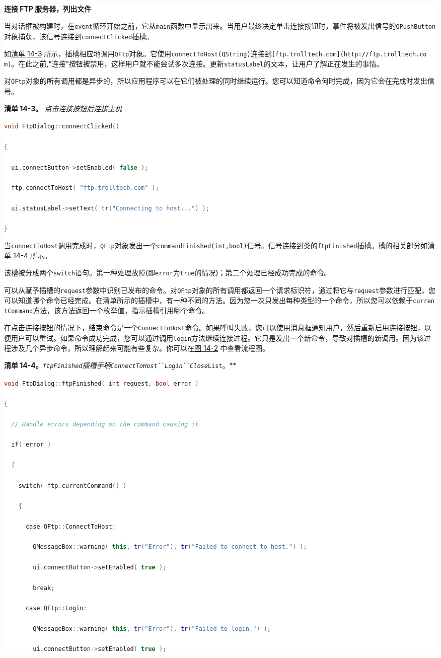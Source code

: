 
**连接 FTP 服务器，列出文件**

当对话框被构建时，在`event`循环开始之前，它从`main`函数中显示出来。当用户最终决定单击连接按钮时，事件将被发出信号的`QPushButton`对象捕获，该信号连接到`connectClicked`插槽。

如[清单 14-3](#connecting_to_the_host_when_the_connect) 所示，插槽相应地调用`QFtp`对象。它使用`connectToHost(QString)`连接到`[ftp.trolltech.com](http://ftp.trolltech.com)`。在此之前,“连接”按钮被禁用，这样用户就不能尝试多次连接。更新`statusLabel`的文本，让用户了解正在发生的事情。

对`QFtp`对象的所有调用都是异步的，所以应用程序可以在它们被处理的同时继续运行。您可以知道命令何时完成，因为它会在完成时发出信号。

**清单 14-3。** *点击连接按钮后连接主机*

```cpp
void FtpDialog::connectClicked()

{

  ui.connectButton->setEnabled( false );

  ftp.connectToHost( "ftp.trolltech.com" );

  ui.statusLabel->setText( tr("Connecting to host...") );

}
```

当`connectToHost`调用完成时，`QFtp`对象发出一个`commandFinished(int,bool)`信号。信号连接到类的`ftpFinished`插槽。槽的相关部分如[清单 14-4](#the_ftpfinished_slot_handles_connecttoho) 所示。

该槽被分成两个`switch`语句。第一种处理故障(即`error`为`true`的情况)；第二个处理已经成功完成的命令。

可以从赋予插槽的`request`参数中识别已发布的命令。对`QFtp`对象的所有调用都返回一个请求标识符，通过将它与`request`参数进行匹配，您可以知道哪个命令已经完成。在清单所示的插槽中，有一种不同的方法。因为您一次只发出每种类型的一个命令，所以您可以依赖于`currentCommand`方法，该方法返回一个枚举值，指示插槽引用哪个命令。

在点击连接按钮的情况下，结束命令是一个`ConnectToHost`命令。如果呼叫失败，您可以使用消息框通知用户，然后重新启用连接按钮，以便用户可以重试。如果命令成功完成，您可以通过调用`login`方法继续连接过程。它只是发出一个新命令，导致对插槽的新调用。因为该过程涉及几个异步命令，所以理解起来可能有些复杂。你可以在[图 14-2](#connecting_to_an_ftp_site_consists_of_th) 中查看流程图。

**清单 14-4。***`ftpFinished`*插槽手柄*`ConnectToHost``Login``Close`*`List`。**

```cpp
void FtpDialog::ftpFinished( int request, bool error )

{

  // Handle errors depending on the command causing it

  if( error )

  {

    switch( ftp.currentCommand() )

    {

      case QFtp::ConnectToHost:

        QMessageBox::warning( this, tr("Error"), tr("Failed to connect to host.") );

        ui.connectButton->setEnabled( true );

        break;

      case QFtp::Login:

        QMessageBox::warning( this, tr("Error"), tr("Failed to login.") );

        ui.connectButton->setEnabled( true );
```